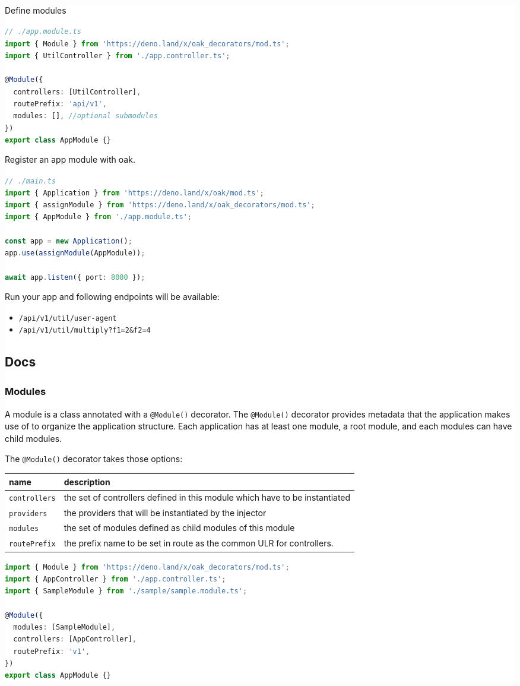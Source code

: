 Define modules

```typescript
// ./app.module.ts
import { Module } from 'https://deno.land/x/oak_decorators/mod.ts';
import { UtilController } from './app.controller.ts';

@Module({
  controllers: [UtilController],
  routePrefix: 'api/v1',
  modules: [], //optional submodules
})
export class AppModule {}
```

Register an app module with oak.

```typescript
// ./main.ts
import { Application } from 'https://deno.land/x/oak/mod.ts';
import { assignModule } from 'https://deno.land/x/oak_decorators/mod.ts';
import { AppModule } from './app.module.ts';

const app = new Application();
app.use(assignModule(AppModule));

await app.listen({ port: 8000 });
```

Run your app and following endpoints will be available:

- `/api/v1/util/user-agent`
- `/api/v1/util/multiply?f1=2&f2=4`

## Docs

### Modules

A module is a class annotated with a `@Module()` decorator. The `@Module()` decorator provides metadata that the application makes use of to organize the application structure.
Each application has at least one module, a root module, and each modules can have child modules.

The `@Module()` decorator takes those options:

| name          | description                                                                 |
| :------------ | :-------------------------------------------------------------------------- |
| `controllers` | the set of controllers defined in this module which have to be instantiated |
| `providers`   | the providers that will be instantiated by the injector                     |
| `modules`     | the set of modules defined as child modules of this module                  |
| `routePrefix` | the prefix name to be set in route as the common ULR for controllers.       |

```typescript
import { Module } from 'https://deno.land/x/oak_decorators/mod.ts';
import { AppController } from './app.controller.ts';
import { SampleModule } from './sample/sample.module.ts';

@Module({
  modules: [SampleModule],
  controllers: [AppController],
  routePrefix: 'v1',
})
export class AppModule {}
```
